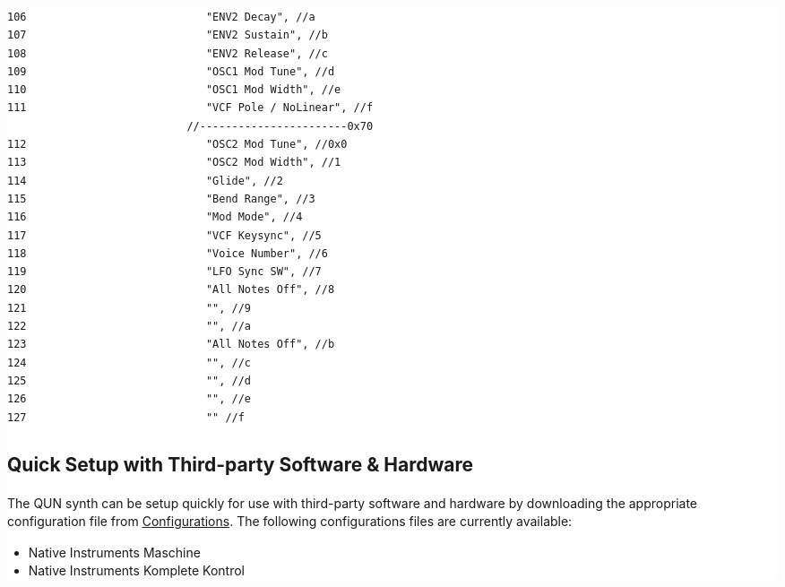 ```
106                            "ENV2 Decay", //a
107                            "ENV2 Sustain", //b
108                            "ENV2 Release", //c
109                            "OSC1 Mod Tune", //d
110                            "OSC1 Mod Width", //e
111                            "VCF Pole / NoLinear", //f
                            //-----------------------0x70
112                            "OSC2 Mod Tune", //0x0
113                            "OSC2 Mod Width", //1
114                            "Glide", //2
115                            "Bend Range", //3
116                            "Mod Mode", //4
117                            "VCF Keysync", //5
118                            "Voice Number", //6
119                            "LFO Sync SW", //7
120                            "All Notes Off", //8
121                            "", //9
122                            "", //a
123                            "All Notes Off", //b
124                            "", //c
125                            "", //d
126                            "", //e
127                            "" //f
```
## Quick Setup with Third-party Software & Hardware
The QUN synth can be setup quickly for use with third-party software and hardware by downloading the appropriate configuration file from [Configurations](./configurations). The following configurations files are currently available:

* Native Instruments Maschine
* Native Instruments Komplete Kontrol
